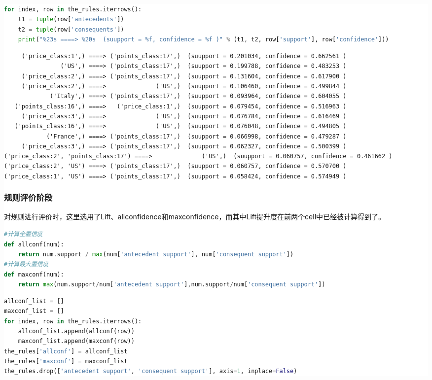 


```python
for index, row in the_rules.iterrows():
    t1 = tuple(row['antecedents'])
    t2 = tuple(row['consequents'])
    print("%23s ====> %20s  (suupport = %f, confidence = %f )" % (t1, t2, row['support'], row['confidence']))
```

         ('price_class:1',) ====> ('points_class:17',)  (suupport = 0.201034, confidence = 0.662561 )
                    ('US',) ====> ('points_class:17',)  (suupport = 0.199788, confidence = 0.483253 )
         ('price_class:2',) ====> ('points_class:17',)  (suupport = 0.131604, confidence = 0.617900 )
         ('price_class:2',) ====>              ('US',)  (suupport = 0.106460, confidence = 0.499844 )
                 ('Italy',) ====> ('points_class:17',)  (suupport = 0.093964, confidence = 0.604055 )
       ('points_class:16',) ====>   ('price_class:1',)  (suupport = 0.079454, confidence = 0.516963 )
         ('price_class:3',) ====>              ('US',)  (suupport = 0.076784, confidence = 0.616469 )
       ('points_class:16',) ====>              ('US',)  (suupport = 0.076048, confidence = 0.494805 )
                ('France',) ====> ('points_class:17',)  (suupport = 0.066998, confidence = 0.479287 )
         ('price_class:3',) ====> ('points_class:17',)  (suupport = 0.062327, confidence = 0.500399 )
    ('price_class:2', 'points_class:17') ====>              ('US',)  (suupport = 0.060757, confidence = 0.461662 )
    ('price_class:2', 'US') ====> ('points_class:17',)  (suupport = 0.060757, confidence = 0.570700 )
    ('price_class:1', 'US') ====> ('points_class:17',)  (suupport = 0.058424, confidence = 0.574949 )
    

### 规则评价阶段

对规则进行评价时，这里选用了Lift、allconfidence和maxconfidence，而其中Lift提升度在前两个cell中已经被计算得到了。


```python
#计算全置信度
def allconf(num):
    return num.support / max(num['antecedent support'], num['consequent support'])
#计算最大置信度
def maxconf(num):
    return max(num.support/num['antecedent support'],num.support/num['consequent support'])
```


```python
allconf_list = []
maxconf_list = []
for index, row in the_rules.iterrows():
    allconf_list.append(allconf(row))
    maxconf_list.append(maxconf(row))
the_rules['allconf'] = allconf_list
the_rules['maxconf'] = maxconf_list
the_rules.drop(['antecedent support', 'consequent support'], axis=1, inplace=False)
```




<div>
<style scoped>
    .dataframe tbody tr th:only-of-type {
        vertical-align: middle;
    }
